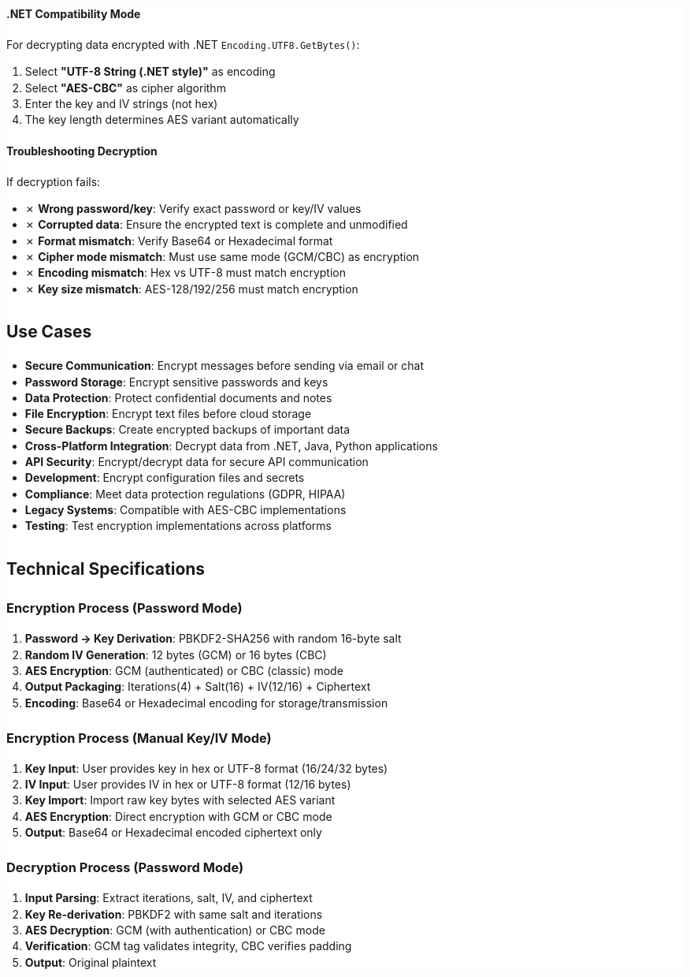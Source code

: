 #### .NET Compatibility Mode
For decrypting data encrypted with .NET `Encoding.UTF8.GetBytes()`:
1. Select **"UTF-8 String (.NET style)"** as encoding
2. Select **"AES-CBC"** as cipher algorithm
3. Enter the key and IV strings (not hex)
4. The key length determines AES variant automatically

#### Troubleshooting Decryption
If decryption fails:
- ✗ **Wrong password/key**: Verify exact password or key/IV values
- ✗ **Corrupted data**: Ensure the encrypted text is complete and unmodified
- ✗ **Format mismatch**: Verify Base64 or Hexadecimal format
- ✗ **Cipher mode mismatch**: Must use same mode (GCM/CBC) as encryption
- ✗ **Encoding mismatch**: Hex vs UTF-8 must match encryption
- ✗ **Key size mismatch**: AES-128/192/256 must match encryption

## Use Cases

- **Secure Communication**: Encrypt messages before sending via email or chat
- **Password Storage**: Encrypt sensitive passwords and keys
- **Data Protection**: Protect confidential documents and notes
- **File Encryption**: Encrypt text files before cloud storage
- **Secure Backups**: Create encrypted backups of important data
- **Cross-Platform Integration**: Decrypt data from .NET, Java, Python applications
- **API Security**: Encrypt/decrypt data for secure API communication
- **Development**: Encrypt configuration files and secrets
- **Compliance**: Meet data protection regulations (GDPR, HIPAA)
- **Legacy Systems**: Compatible with AES-CBC implementations
- **Testing**: Test encryption implementations across platforms

## Technical Specifications

### Encryption Process (Password Mode)
1. **Password → Key Derivation**: PBKDF2-SHA256 with random 16-byte salt
2. **Random IV Generation**: 12 bytes (GCM) or 16 bytes (CBC)
3. **AES Encryption**: GCM (authenticated) or CBC (classic) mode
4. **Output Packaging**: Iterations(4) + Salt(16) + IV(12/16) + Ciphertext
5. **Encoding**: Base64 or Hexadecimal encoding for storage/transmission

### Encryption Process (Manual Key/IV Mode)
1. **Key Input**: User provides key in hex or UTF-8 format (16/24/32 bytes)
2. **IV Input**: User provides IV in hex or UTF-8 format (12/16 bytes)
3. **Key Import**: Import raw key bytes with selected AES variant
4. **AES Encryption**: Direct encryption with GCM or CBC mode
5. **Output**: Base64 or Hexadecimal encoded ciphertext only

### Decryption Process (Password Mode)
1. **Input Parsing**: Extract iterations, salt, IV, and ciphertext
2. **Key Re-derivation**: PBKDF2 with same salt and iterations
3. **AES Decryption**: GCM (with authentication) or CBC mode
4. **Verification**: GCM tag validates integrity, CBC verifies padding
5. **Output**: Original plaintext
